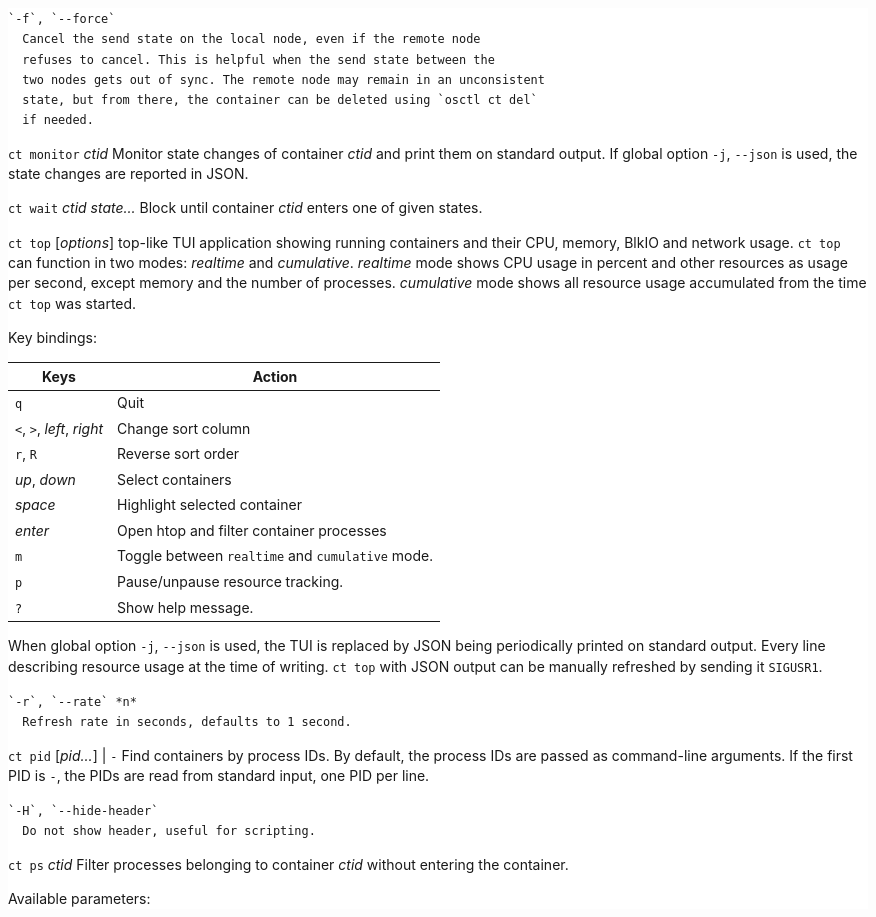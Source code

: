     `-f`, `--force`
      Cancel the send state on the local node, even if the remote node
      refuses to cancel. This is helpful when the send state between the
      two nodes gets out of sync. The remote node may remain in an unconsistent
      state, but from there, the container can be deleted using `osctl ct del`
      if needed.

`ct monitor` *ctid*
  Monitor state changes of container *ctid* and print them on standard output.
  If global option `-j`, `--json` is used, the state changes are reported
  in JSON.

`ct wait` *ctid* *state...*
  Block until container *ctid* enters one of given states.

`ct top` [*options*]
  top-like TUI application showing running containers and their CPU, memory,
  BlkIO and network usage. `ct top` can function in two modes: *realtime* and
  *cumulative*. *realtime* mode shows CPU usage in percent and other resources
  as usage per second, except memory and the number of processes. *cumulative*
  mode shows all resource usage accumulated from the time `ct top` was started.

  Key bindings:

  Keys                      | Action
  ------------------------- | -------------
  `q`                       | Quit
  `<`, `>`, *left*, *right* | Change sort column
  `r`, `R`                  | Reverse sort order
  *up*, *down*              | Select containers
  *space*                   | Highlight selected container
  *enter*                   | Open htop and filter container processes
  `m`                       | Toggle between `realtime` and `cumulative` mode.
  `p`                       | Pause/unpause resource tracking.
  `?`                       | Show help message.

  When global option `-j`, `--json` is used, the TUI is replaced by JSON
  being periodically printed on standard output. Every line describing resource
  usage at the time of writing. `ct top` with JSON output can be manually
  refreshed by sending it `SIGUSR1`.

    `-r`, `--rate` *n*
      Refresh rate in seconds, defaults to 1 second.

`ct pid` [*pid...*] | `-`
  Find containers by process IDs. By default, the process IDs are passed as
  command-line arguments. If the first PID is `-`, the PIDs are read from
  standard input, one PID per line.

    `-H`, `--hide-header`
      Do not show header, useful for scripting.

`ct ps` *ctid*
  Filter processes belonging to container *ctid* without entering the container.

  Available parameters:
